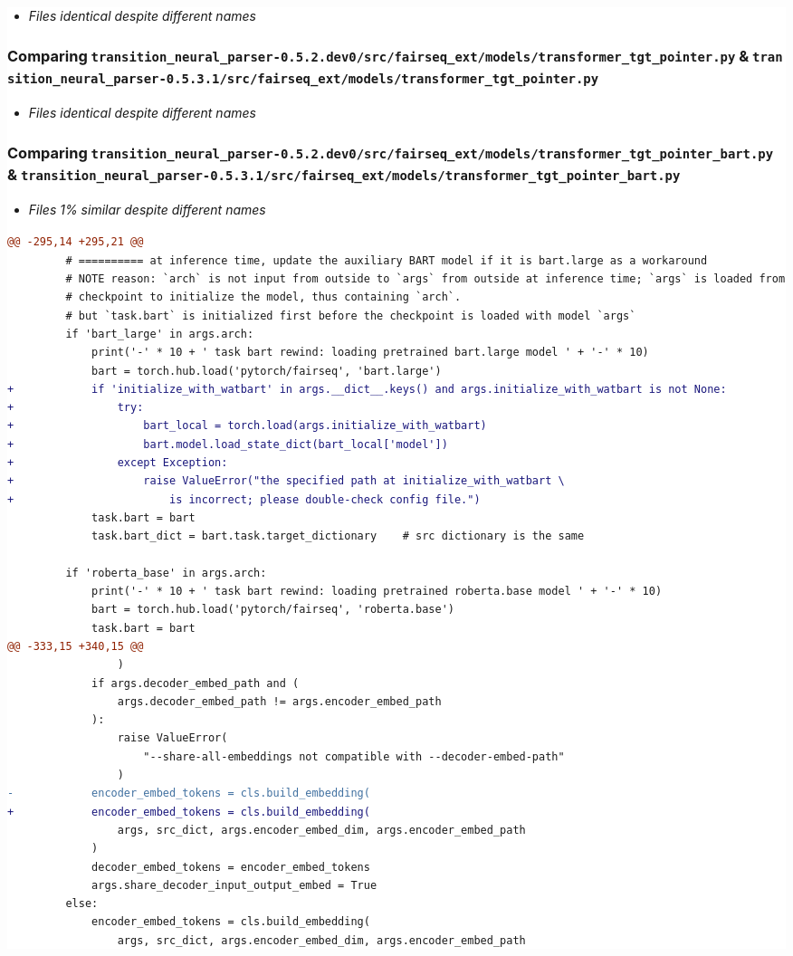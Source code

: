  * *Files identical despite different names*

### Comparing `transition_neural_parser-0.5.2.dev0/src/fairseq_ext/models/transformer_tgt_pointer.py` & `transition_neural_parser-0.5.3.1/src/fairseq_ext/models/transformer_tgt_pointer.py`

 * *Files identical despite different names*

### Comparing `transition_neural_parser-0.5.2.dev0/src/fairseq_ext/models/transformer_tgt_pointer_bart.py` & `transition_neural_parser-0.5.3.1/src/fairseq_ext/models/transformer_tgt_pointer_bart.py`

 * *Files 1% similar despite different names*

```diff
@@ -295,14 +295,21 @@
         # ========== at inference time, update the auxiliary BART model if it is bart.large as a workaround
         # NOTE reason: `arch` is not input from outside to `args` from outside at inference time; `args` is loaded from
         # checkpoint to initialize the model, thus containing `arch`.
         # but `task.bart` is initialized first before the checkpoint is loaded with model `args`
         if 'bart_large' in args.arch:
             print('-' * 10 + ' task bart rewind: loading pretrained bart.large model ' + '-' * 10)
             bart = torch.hub.load('pytorch/fairseq', 'bart.large')
+            if 'initialize_with_watbart' in args.__dict__.keys() and args.initialize_with_watbart is not None:
+                try:
+                    bart_local = torch.load(args.initialize_with_watbart)
+                    bart.model.load_state_dict(bart_local['model'])
+                except Exception:
+                    raise ValueError("the specified path at initialize_with_watbart \
+                        is incorrect; please double-check config file.")
             task.bart = bart
             task.bart_dict = bart.task.target_dictionary    # src dictionary is the same
 
         if 'roberta_base' in args.arch:
             print('-' * 10 + ' task bart rewind: loading pretrained roberta.base model ' + '-' * 10)
             bart = torch.hub.load('pytorch/fairseq', 'roberta.base')
             task.bart = bart
@@ -333,15 +340,15 @@
                 )
             if args.decoder_embed_path and (
                 args.decoder_embed_path != args.encoder_embed_path
             ):
                 raise ValueError(
                     "--share-all-embeddings not compatible with --decoder-embed-path"
                 )
-            encoder_embed_tokens = cls.build_embedding(
+            encoder_embed_tokens = cls.build_embedding( 
                 args, src_dict, args.encoder_embed_dim, args.encoder_embed_path
             )
             decoder_embed_tokens = encoder_embed_tokens
             args.share_decoder_input_output_embed = True
         else:
             encoder_embed_tokens = cls.build_embedding(
                 args, src_dict, args.encoder_embed_dim, args.encoder_embed_path
```
